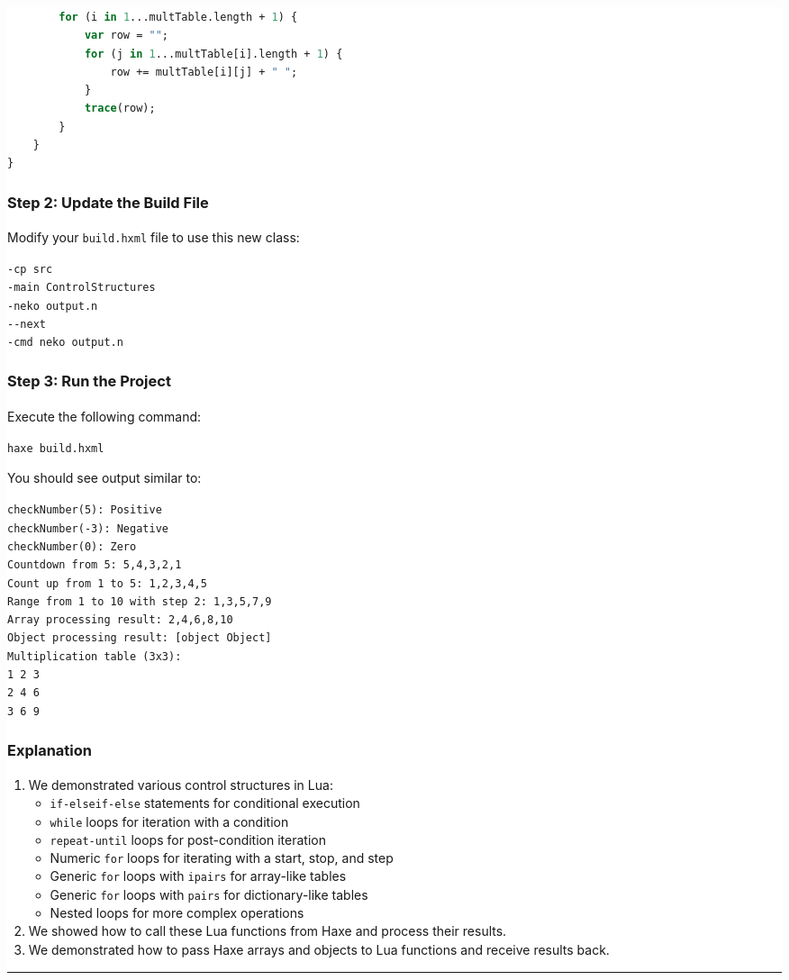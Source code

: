 ```haxe
        for (i in 1...multTable.length + 1) {
            var row = "";
            for (j in 1...multTable[i].length + 1) {
                row += multTable[i][j] + " ";
            }
            trace(row);
        }
    }
}
```

### Step 2: Update the Build File

Modify your `build.hxml` file to use this new class:

```hxml
-cp src
-main ControlStructures
-neko output.n
--next
-cmd neko output.n
```

### Step 3: Run the Project

Execute the following command:

```bash
haxe build.hxml
```

You should see output similar to:

```
checkNumber(5): Positive
checkNumber(-3): Negative
checkNumber(0): Zero
Countdown from 5: 5,4,3,2,1
Count up from 1 to 5: 1,2,3,4,5
Range from 1 to 10 with step 2: 1,3,5,7,9
Array processing result: 2,4,6,8,10
Object processing result: [object Object]
Multiplication table (3x3):
1 2 3 
2 4 6 
3 6 9 
```

### Explanation

1. We demonstrated various control structures in Lua:
   - `if-elseif-else` statements for conditional execution
   - `while` loops for iteration with a condition
   - `repeat-until` loops for post-condition iteration
   - Numeric `for` loops for iterating with a start, stop, and step
   - Generic `for` loops with `ipairs` for array-like tables
   - Generic `for` loops with `pairs` for dictionary-like tables
   - Nested loops for more complex operations
2. We showed how to call these Lua functions from Haxe and process their results.
3. We demonstrated how to pass Haxe arrays and objects to Lua functions and receive results back.

---